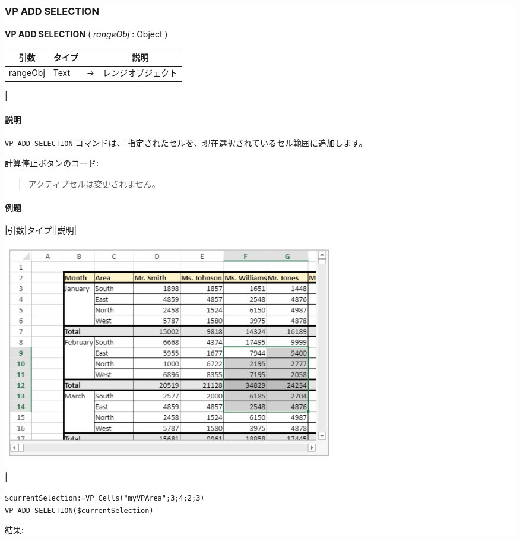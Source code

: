 ### VP ADD SELECTION



**VP ADD SELECTION** ( *rangeObj* : Object )



| 引数       | タイプ  |    | 説明                                    |
| -------- | ---- | -- | ------------------------------------- |
| rangeObj | Text | -> | レンジオブジェクト |

|

#### 説明

`VP ADD SELECTION` コマンドは、 指定されたセルを、現在選択されているセル範囲に追加します。

計算停止ボタンのコード:
> アクティブセルは変更されません。

#### 例題

|引数|タイプ||説明|

![](../assets/en/ViewPro/cmd_vpAddSelection1.PNG)

|

```4d
$currentSelection:=VP Cells("myVPArea";3;4;2;3)
VP ADD SELECTION($currentSelection)
```

結果:
